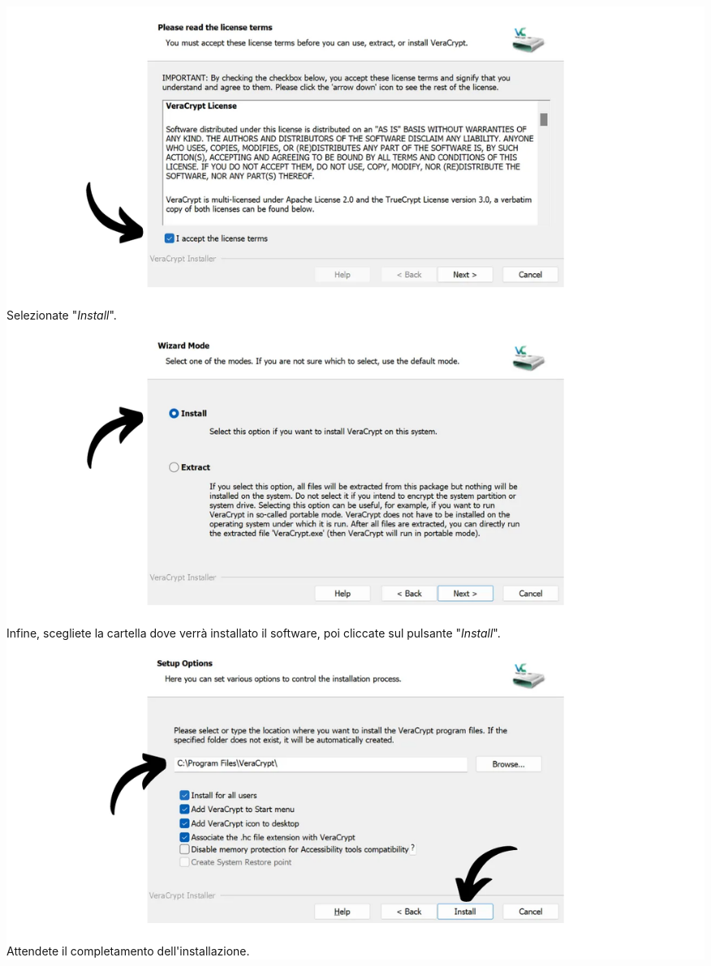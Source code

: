 ![VeraCrypt](assets/notext/08.webp)
Selezionate "*Install*".
![VeraCrypt](assets/notext/09.webp)
Infine, scegliete la cartella dove verrà installato il software, poi cliccate sul pulsante "*Install*".
![VeraCrypt](assets/notext/10.webp)
Attendete il completamento dell'installazione.